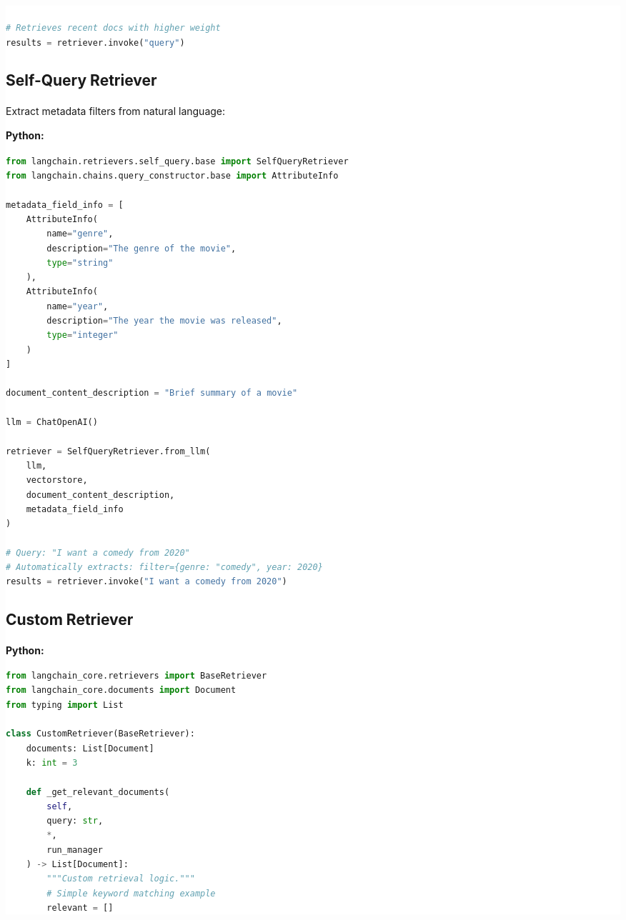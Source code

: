 ```python

# Retrieves recent docs with higher weight
results = retriever.invoke("query")
```

## Self-Query Retriever

Extract metadata filters from natural language:

**Python:**
```python
from langchain.retrievers.self_query.base import SelfQueryRetriever
from langchain.chains.query_constructor.base import AttributeInfo

metadata_field_info = [
    AttributeInfo(
        name="genre",
        description="The genre of the movie",
        type="string"
    ),
    AttributeInfo(
        name="year",
        description="The year the movie was released",
        type="integer"
    )
]

document_content_description = "Brief summary of a movie"

llm = ChatOpenAI()

retriever = SelfQueryRetriever.from_llm(
    llm,
    vectorstore,
    document_content_description,
    metadata_field_info
)

# Query: "I want a comedy from 2020"
# Automatically extracts: filter={genre: "comedy", year: 2020}
results = retriever.invoke("I want a comedy from 2020")
```

## Custom Retriever

**Python:**
```python
from langchain_core.retrievers import BaseRetriever
from langchain_core.documents import Document
from typing import List

class CustomRetriever(BaseRetriever):
    documents: List[Document]
    k: int = 3

    def _get_relevant_documents(
        self,
        query: str,
        *,
        run_manager
    ) -> List[Document]:
        """Custom retrieval logic."""
        # Simple keyword matching example
        relevant = []
```